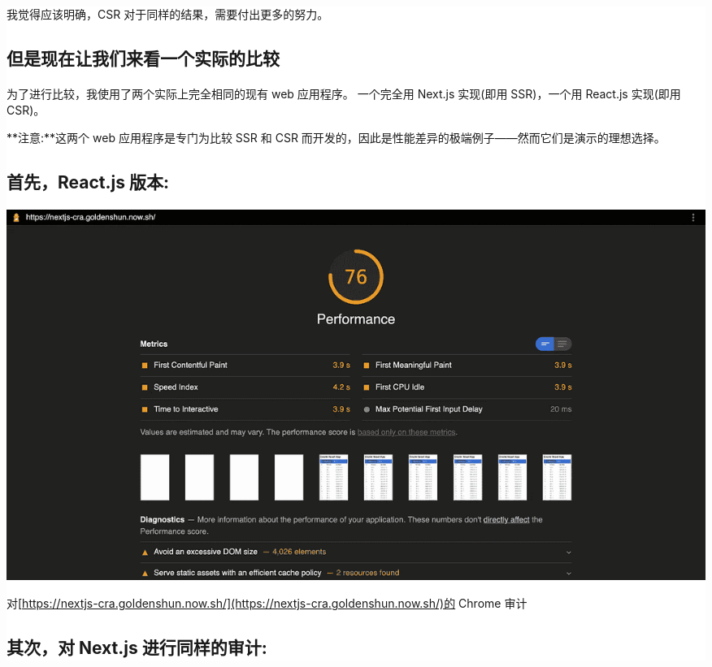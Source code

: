 我觉得应该明确，CSR 对于同样的结果，需要付出更多的努力。

## 但是现在让我们来看一个实际的比较

为了进行比较，我使用了两个实际上完全相同的现有 web 应用程序。
一个完全用 Next.js 实现(即用 SSR)，一个用 React.js 实现(即用 CSR)。

**注意:**这两个 web 应用程序是专门为比较 SSR 和 CSR 而开发的，因此是性能差异的极端例子——然而它们是演示的理想选择。

## 首先，React.js 版本:

![](img/df369e9f3a47f43ed30997ccae87a237.png)

对[https://nextjs-cra.goldenshun.now.sh/](https://nextjs-cra.goldenshun.now.sh/)的 Chrome 审计

## 其次，对 Next.js 进行同样的审计:

